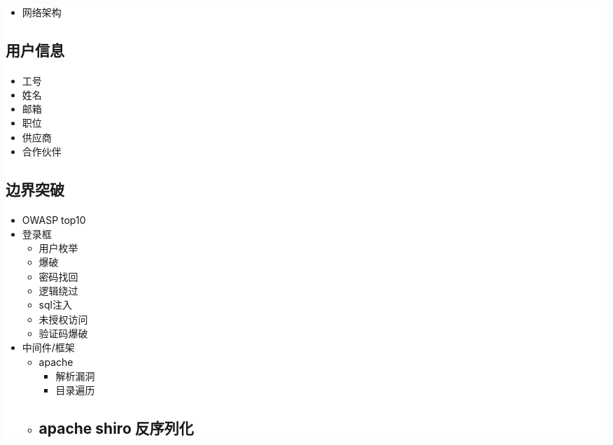 - 网络架构

## 用户信息

- 工号
- 姓名
- 邮箱
- 职位
- 供应商
- 合作伙伴

## 边界突破

- OWASP top10
- 登录框
  - 用户枚举
  - 爆破
  - 密码找回
  - 逻辑绕过
  - sql注入
  - 未授权访问
  - 验证码爆破
- 中间件/框架
  - apache
    - 解析漏洞
    - 目录遍历
  - apache shiro 反序列化
    - 